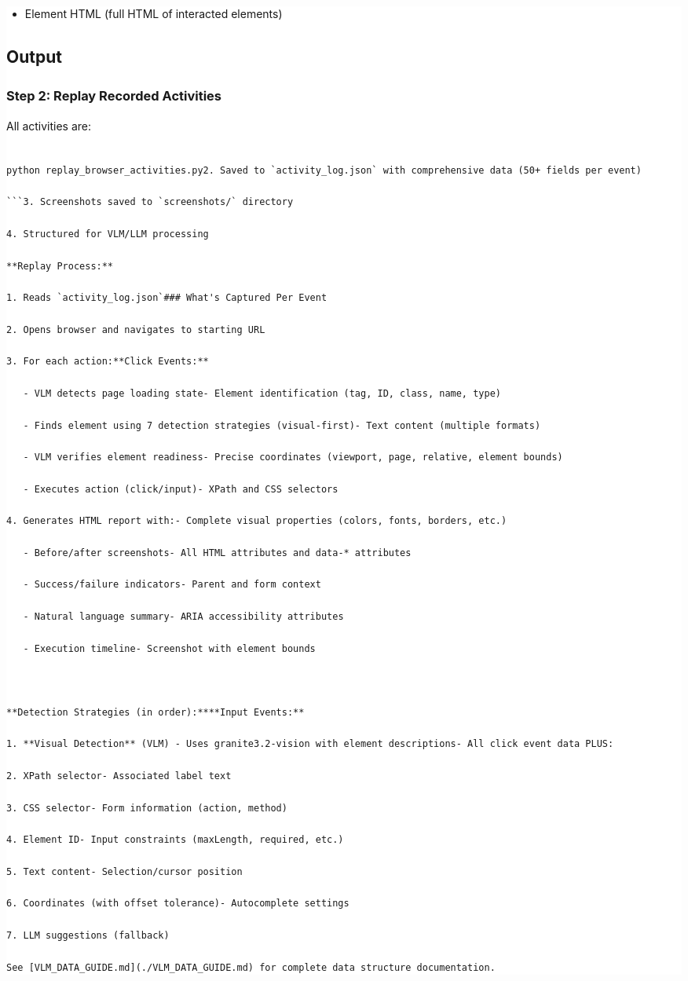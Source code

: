 - Element HTML (full HTML of interacted elements)

## Output

### Step 2: Replay Recorded Activities

All activities are:

```bash1. Displayed in real-time in the console (concise summary)

python replay_browser_activities.py2. Saved to `activity_log.json` with comprehensive data (50+ fields per event)

```3. Screenshots saved to `screenshots/` directory

4. Structured for VLM/LLM processing

**Replay Process:**

1. Reads `activity_log.json`### What's Captured Per Event

2. Opens browser and navigates to starting URL

3. For each action:**Click Events:**

   - VLM detects page loading state- Element identification (tag, ID, class, name, type)

   - Finds element using 7 detection strategies (visual-first)- Text content (multiple formats)

   - VLM verifies element readiness- Precise coordinates (viewport, page, relative, element bounds)

   - Executes action (click/input)- XPath and CSS selectors

4. Generates HTML report with:- Complete visual properties (colors, fonts, borders, etc.)

   - Before/after screenshots- All HTML attributes and data-* attributes

   - Success/failure indicators- Parent and form context

   - Natural language summary- ARIA accessibility attributes

   - Execution timeline- Screenshot with element bounds



**Detection Strategies (in order):****Input Events:**

1. **Visual Detection** (VLM) - Uses granite3.2-vision with element descriptions- All click event data PLUS:

2. XPath selector- Associated label text

3. CSS selector- Form information (action, method)

4. Element ID- Input constraints (maxLength, required, etc.)

5. Text content- Selection/cursor position

6. Coordinates (with offset tolerance)- Autocomplete settings

7. LLM suggestions (fallback)

See [VLM_DATA_GUIDE.md](./VLM_DATA_GUIDE.md) for complete data structure documentation.

```